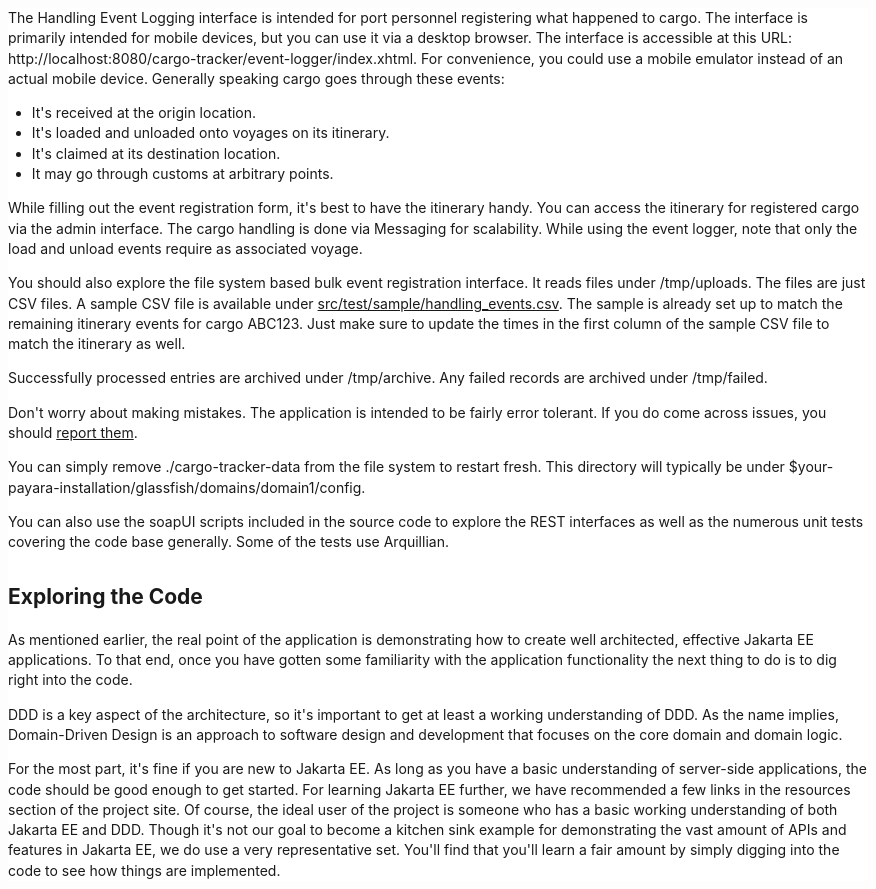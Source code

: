 The Handling Event Logging interface is intended for port personnel registering what
happened to cargo. The interface is primarily intended for mobile devices, but
you can use it via a desktop browser. The interface is accessible at this URL: 
http://localhost:8080/cargo-tracker/event-logger/index.xhtml. For convenience, you
could use a mobile emulator instead of an actual mobile device. Generally speaking cargo
goes through these events:

* It's received at the origin location.
* It's loaded and unloaded onto voyages on its itinerary.
* It's claimed at its destination location.
* It may go through customs at arbitrary points.

While filling out the event registration form, it's best to have the itinerary handy. You can access the itinerary for 
registered cargo via the admin interface. The cargo handling is done via Messaging for scalability. While using the 
event logger, note that only the load and unload events require as associated voyage.

You should also explore the file system based bulk event registration interface.
It reads files under /tmp/uploads. The files are just CSV files. A sample CSV
file is available under [src/test/sample/handling_events.csv](src/test/sample/handling_events.csv). The sample is already set up to match the remaining 
itinerary events for cargo ABC123. Just make sure to update the times in the first column of the sample CSV file to 
match the itinerary as well.

Successfully processed entries are archived under /tmp/archive. Any failed records are
archived under /tmp/failed.

Don't worry about making mistakes. The application is intended to be fairly
error tolerant. If you do come across issues, you should [report them](https://github.com/eclipse-ee4j/cargotracker/issues).

You can simply remove ./cargo-tracker-data from the file system to restart fresh. This directory will typically be 
under $your-payara-installation/glassfish/domains/domain1/config.

You can also use the soapUI scripts included in the source code to explore the
REST interfaces as well as the numerous unit tests covering the code base
generally. Some of the tests use Arquillian.

## Exploring the Code

As mentioned earlier, the real point of the application is demonstrating how to
create well architected, effective Jakarta EE applications. To that end, once you
have gotten some familiarity with the application functionality the next thing
to do is to dig right into the code.

DDD is a key aspect of the architecture, so it's important to get at least a
working understanding of DDD. As the name implies, Domain-Driven Design is an
approach to software design and development that focuses on the core domain and
domain logic.

For the most part, it's fine if you are new to Jakarta EE. As long as you have a
basic understanding of server-side applications, the code should be good enough to get started. For learning Jakarta EE 
further, we have recommended a few links in the resources section of the project site. Of
course, the ideal user of the project is someone who has a basic working
understanding of both Jakarta EE and DDD. Though it's not our goal to become a kitchen
sink example for demonstrating the vast amount of APIs and features in Jakarta EE,
we do use a very representative set. You'll find that you'll learn a fair amount
by simply digging into the code to see how things are implemented.
